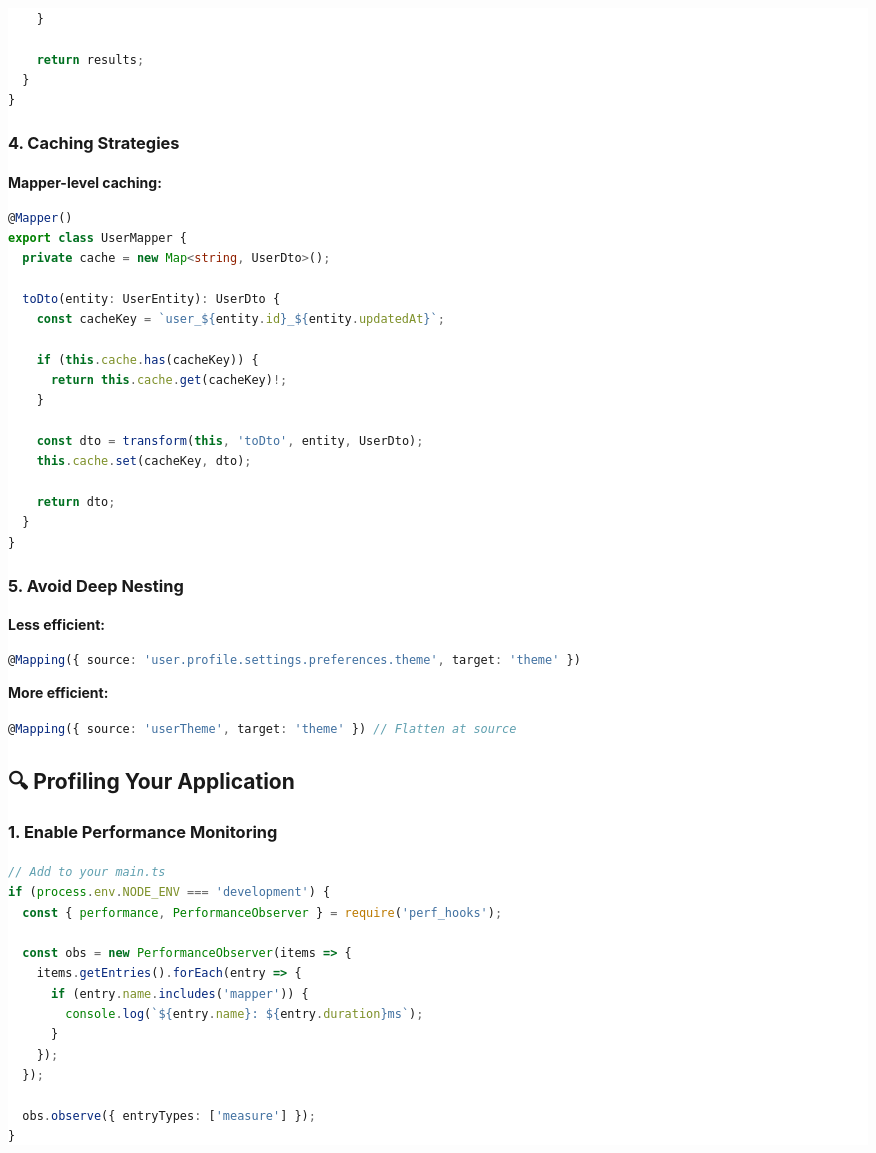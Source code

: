 ```typescript
    }

    return results;
  }
}
```

### 4. Caching Strategies

**Mapper-level caching:**

```typescript
@Mapper()
export class UserMapper {
  private cache = new Map<string, UserDto>();

  toDto(entity: UserEntity): UserDto {
    const cacheKey = `user_${entity.id}_${entity.updatedAt}`;

    if (this.cache.has(cacheKey)) {
      return this.cache.get(cacheKey)!;
    }

    const dto = transform(this, 'toDto', entity, UserDto);
    this.cache.set(cacheKey, dto);

    return dto;
  }
}
```

### 5. Avoid Deep Nesting

**Less efficient:**

```typescript
@Mapping({ source: 'user.profile.settings.preferences.theme', target: 'theme' })
```

**More efficient:**

```typescript
@Mapping({ source: 'userTheme', target: 'theme' }) // Flatten at source
```

## 🔍 Profiling Your Application

### 1. Enable Performance Monitoring

```typescript
// Add to your main.ts
if (process.env.NODE_ENV === 'development') {
  const { performance, PerformanceObserver } = require('perf_hooks');

  const obs = new PerformanceObserver(items => {
    items.getEntries().forEach(entry => {
      if (entry.name.includes('mapper')) {
        console.log(`${entry.name}: ${entry.duration}ms`);
      }
    });
  });

  obs.observe({ entryTypes: ['measure'] });
}
```
